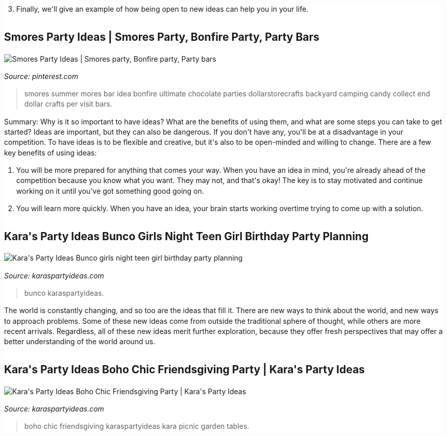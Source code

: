 3. Finally, we'll give an example of how being open to new ideas can help you in your life.

    
## Smores Party Ideas | Smores Party, Bonfire Party, Party Bars

<img loading=lazy src="https://i.pinimg.com/736x/bb/1c/4d/bb1c4d2471ef97e14f10385e9a9bb3f4.jpg" onerror="this.onerror=null;this.src='https://tse1.mm.bing.net/th?id=OIP.d4OEcnK3n7gcbNp4kLvMIwHaLI&amp;pid=15.1';" alt="Smores Party Ideas | Smores party, Bonfire party, Party bars">

_Source: pinterest.com_

>smores summer mores bar idea bonfire ultimate chocolate parties dollarstorecrafts backyard camping candy collect end dollar crafts per visit bars. 

	

Summary: Why is it so important to have ideas? What are the benefits of using them, and what are some steps you can take to get started?
Ideas are important, but they can also be dangerous. If you don't have any, you'll be at a disadvantage in your competition. To have ideas is to be flexible and creative, but it's also to be open-minded and willing to change. There are a few key benefits of using ideas: 
1) You will be more prepared for anything that comes your way. When you have an idea in mind, you're already ahead of the competition because you know what you want. They may not, and that's okay! The key is to stay motivated and continue working on it until you've got something good going on. 

2) You will learn more quickly. When you have an idea, your brain starts working overtime trying to come up with a solution.

    
## Kara&#039;s Party Ideas Bunco Girls Night Teen Girl Birthday Party Planning

<img loading=lazy src="https://karaspartyideas.com/wp-content/uploads/2013/04/Pink-BUNCO-themed-birthday-party-via-Karas-Party-Ideas-KarasPartyIdeas.com-pink-bunco-themed-birthday-party-ideas-idea.png" onerror="this.onerror=null;this.src='https://tse3.mm.bing.net/th?id=OIP.NUaiVSaMjVAlPYoj5NBkygHaP6&amp;pid=15.1';" alt="Kara&#039;s Party Ideas Bunco girls night teen girl birthday party planning">

_Source: karaspartyideas.com_

>bunco karaspartyideas. 

	

The world is constantly changing, and so too are the ideas that fill it. There are new ways to think about the world, and new ways to approach problems. Some of these new ideas come from outside the traditional sphere of thought, while others are more recent arrivals. Regardless, all of these new ideas merit further exploration, because they offer fresh perspectives that may offer a better understanding of the world around us.

    
## Kara&#039;s Party Ideas Boho Chic Friendsgiving Party | Kara&#039;s Party Ideas

<img loading=lazy src="https://karaspartyideas.com/wp-content/uploads/2018/11/Boho-Chic-Friendsgiving-Party-via-Karas-Party-Ideas-KarasPartyIdeas.com9_.jpg" onerror="this.onerror=null;this.src='https://tse4.mm.bing.net/th?id=OIP.sLVCaM3yOJyu-ahgqXI38AHaLH&amp;pid=15.1';" alt="Kara&#039;s Party Ideas Boho Chic Friendsgiving Party | Kara&#039;s Party Ideas">

_Source: karaspartyideas.com_

>boho chic friendsgiving karaspartyideas kara picnic garden tables. 

	
